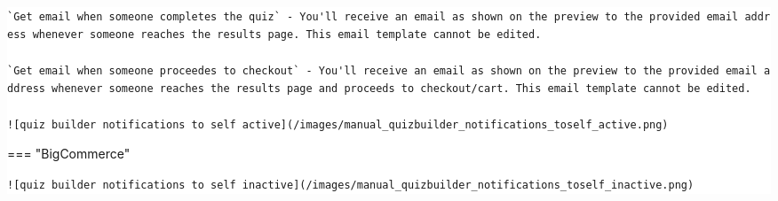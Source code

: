     `Get email when someone completes the quiz` - You'll receive an email as shown on the preview to the provided email address whenever someone reaches the results page. This email template cannot be edited.

    `Get email when someone proceedes to checkout` - You'll receive an email as shown on the preview to the provided email address whenever someone reaches the results page and proceeds to checkout/cart. This email template cannot be edited.

    ![quiz builder notifications to self active](/images/manual_quizbuilder_notifications_toself_active.png)

=== "BigCommerce"

    ![quiz builder notifications to self inactive](/images/manual_quizbuilder_notifications_toself_inactive.png)
